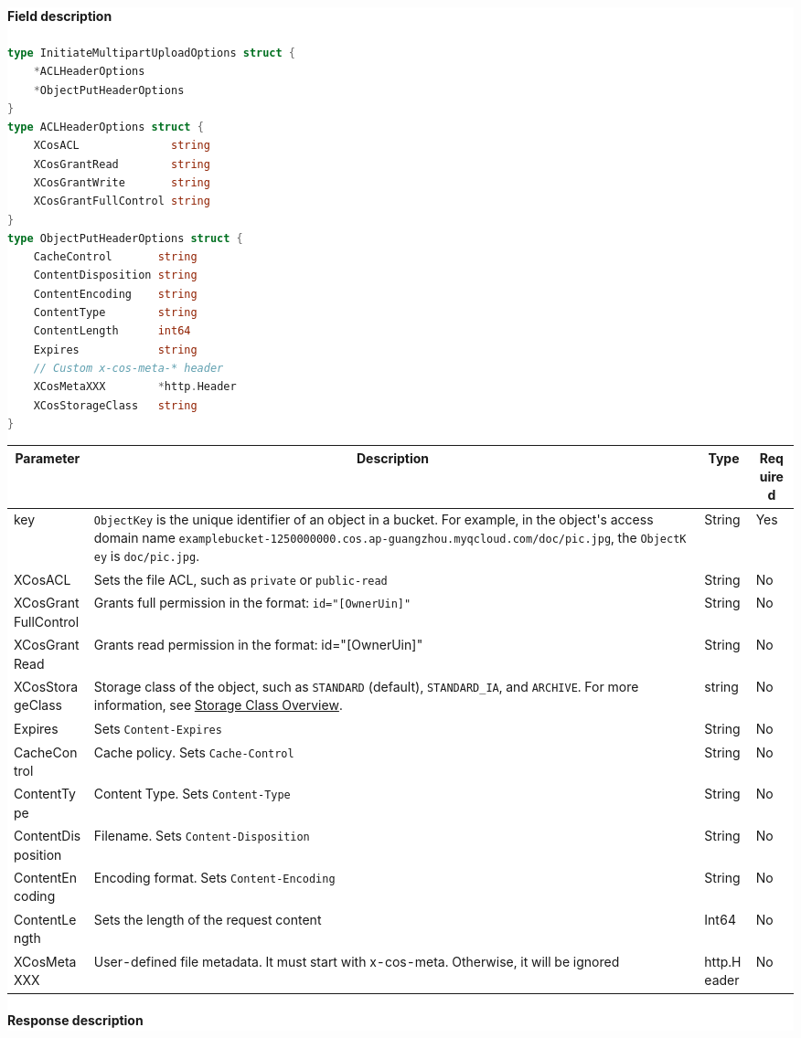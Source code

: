 #### Field description

```go
type InitiateMultipartUploadOptions struct {
    *ACLHeaderOptions       
    *ObjectPutHeaderOptions 
}
type ACLHeaderOptions struct {
    XCosACL              string                           
    XCosGrantRead        string
    XCosGrantWrite       string 
    XCosGrantFullControl string                                           
} 
type ObjectPutHeaderOptions struct {
    CacheControl       string 
    ContentDisposition string 
    ContentEncoding    string 
    ContentType        string 
    ContentLength      int64   
    Expires            string 
    // Custom x-cos-meta-* header
    XCosMetaXXX        *http.Header 
    XCosStorageClass   string      
}

```

| Parameter | Description | Type | Required |
| -------------------- | ------------------------------------------------------------ | ----------- | -------- |
| key  | `ObjectKey` is the unique identifier of an object in a bucket. For example, in the object's access domain name `examplebucket-1250000000.cos.ap-guangzhou.myqcloud.com/doc/pic.jpg`, the `ObjectKey` is `doc/pic.jpg`. | String | Yes |
| XCosACL | Sets the file ACL, such as `private` or `public-read` | String | No |
| XCosGrantFullControl | Grants full permission in the format: `id="[OwnerUin]"` | String | No |
| XCosGrantRead | Grants read permission in the format: id="[OwnerUin]" | String | No |
| XCosStorageClass | Storage class of the object, such as `STANDARD` (default), `STANDARD_IA`, and `ARCHIVE`. For more information, see [Storage Class Overview](https://intl.cloud.tencent.com/document/product/436/30925). | string   | No |
| Expires | Sets `Content-Expires` | String | No |
| CacheControl | Cache policy. Sets `Cache-Control` | String | No |
| ContentType | Content Type. Sets `Content-Type` | String | No |
| ContentDisposition | Filename. Sets `Content-Disposition` | String | No |
| ContentEncoding | Encoding format. Sets `Content-Encoding` | String | No |
| ContentLength | Sets the length of the request content | Int64 | No |
| XCosMetaXXX | User-defined file metadata. It must start with x-cos-meta. Otherwise, it will be ignored | http.Header | No |

#### Response description


[//]: # (.cssg-snippet-transfer-upload-file)
[//]: # (.cssg-snippet-put-object)
[//]: # (.cssg-snippet-list-multi-upload)
[//]: # (.cssg-snippet-init-multi-upload)
[//]: # (.cssg-snippet-upload-part)
[//]: # (.cssg-snippet-list-parts)
[//]: # (.cssg-snippet-complete-multi-upload)
[//]: # (.cssg-snippet-abort-multi-upload)